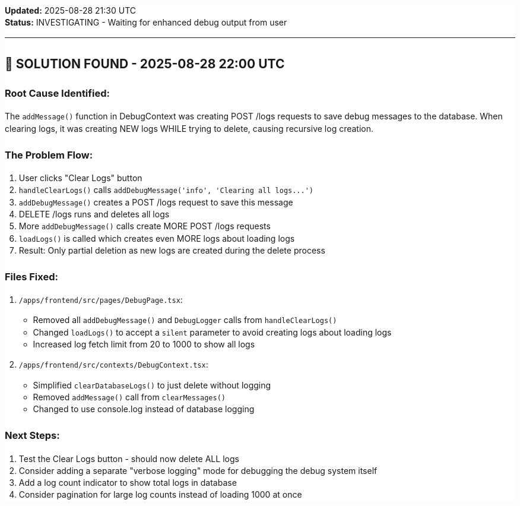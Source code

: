 **Updated:** 2025-08-28 21:30 UTC  
**Status:** INVESTIGATING - Waiting for enhanced debug output from user

---

## 🎯 **SOLUTION FOUND - 2025-08-28 22:00 UTC**

### **Root Cause Identified:**
The `addMessage()` function in DebugContext was creating POST /logs requests to save debug messages to the database. When clearing logs, it was creating NEW logs WHILE trying to delete, causing recursive log creation.

### **The Problem Flow:**
1. User clicks "Clear Logs" button
2. `handleClearLogs()` calls `addDebugMessage('info', 'Clearing all logs...')` 
3. `addDebugMessage()` creates a POST /logs request to save this message
4. DELETE /logs runs and deletes all logs
5. More `addDebugMessage()` calls create MORE POST /logs requests
6. `loadLogs()` is called which creates even MORE logs about loading logs
7. Result: Only partial deletion as new logs are created during the delete process

### **Files Fixed:**
1. `/apps/frontend/src/pages/DebugPage.tsx`:
   - Removed all `addDebugMessage()` and `DebugLogger` calls from `handleClearLogs()`
   - Changed `loadLogs()` to accept a `silent` parameter to avoid creating logs about loading logs
   - Increased log fetch limit from 20 to 1000 to show all logs

2. `/apps/frontend/src/contexts/DebugContext.tsx`:
   - Simplified `clearDatabaseLogs()` to just delete without logging
   - Removed `addMessage()` call from `clearMessages()` 
   - Changed to use console.log instead of database logging

### **Next Steps:**
1. Test the Clear Logs button - should now delete ALL logs
2. Consider adding a separate "verbose logging" mode for debugging the debug system itself
3. Add a log count indicator to show total logs in database
4. Consider pagination for large log counts instead of loading 1000 at once